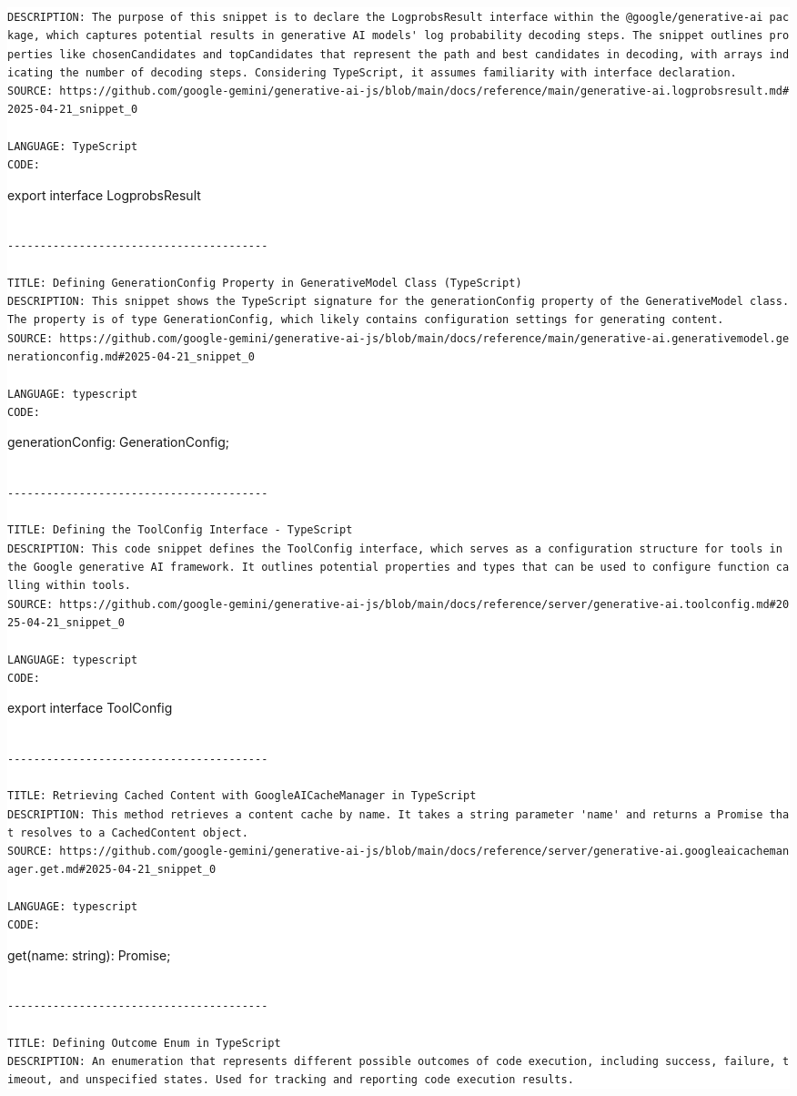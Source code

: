 ```
DESCRIPTION: The purpose of this snippet is to declare the LogprobsResult interface within the @google/generative-ai package, which captures potential results in generative AI models' log probability decoding steps. The snippet outlines properties like chosenCandidates and topCandidates that represent the path and best candidates in decoding, with arrays indicating the number of decoding steps. Considering TypeScript, it assumes familiarity with interface declaration.
SOURCE: https://github.com/google-gemini/generative-ai-js/blob/main/docs/reference/main/generative-ai.logprobsresult.md#2025-04-21_snippet_0

LANGUAGE: TypeScript
CODE:
```
export interface LogprobsResult 
```

----------------------------------------

TITLE: Defining GenerationConfig Property in GenerativeModel Class (TypeScript)
DESCRIPTION: This snippet shows the TypeScript signature for the generationConfig property of the GenerativeModel class. The property is of type GenerationConfig, which likely contains configuration settings for generating content.
SOURCE: https://github.com/google-gemini/generative-ai-js/blob/main/docs/reference/main/generative-ai.generativemodel.generationconfig.md#2025-04-21_snippet_0

LANGUAGE: typescript
CODE:
```
generationConfig: GenerationConfig;
```

----------------------------------------

TITLE: Defining the ToolConfig Interface - TypeScript
DESCRIPTION: This code snippet defines the ToolConfig interface, which serves as a configuration structure for tools in the Google generative AI framework. It outlines potential properties and types that can be used to configure function calling within tools.
SOURCE: https://github.com/google-gemini/generative-ai-js/blob/main/docs/reference/server/generative-ai.toolconfig.md#2025-04-21_snippet_0

LANGUAGE: typescript
CODE:
```
export interface ToolConfig 

```

----------------------------------------

TITLE: Retrieving Cached Content with GoogleAICacheManager in TypeScript
DESCRIPTION: This method retrieves a content cache by name. It takes a string parameter 'name' and returns a Promise that resolves to a CachedContent object.
SOURCE: https://github.com/google-gemini/generative-ai-js/blob/main/docs/reference/server/generative-ai.googleaicachemanager.get.md#2025-04-21_snippet_0

LANGUAGE: typescript
CODE:
```
get(name: string): Promise<CachedContent>;
```

----------------------------------------

TITLE: Defining Outcome Enum in TypeScript
DESCRIPTION: An enumeration that represents different possible outcomes of code execution, including success, failure, timeout, and unspecified states. Used for tracking and reporting code execution results.
```